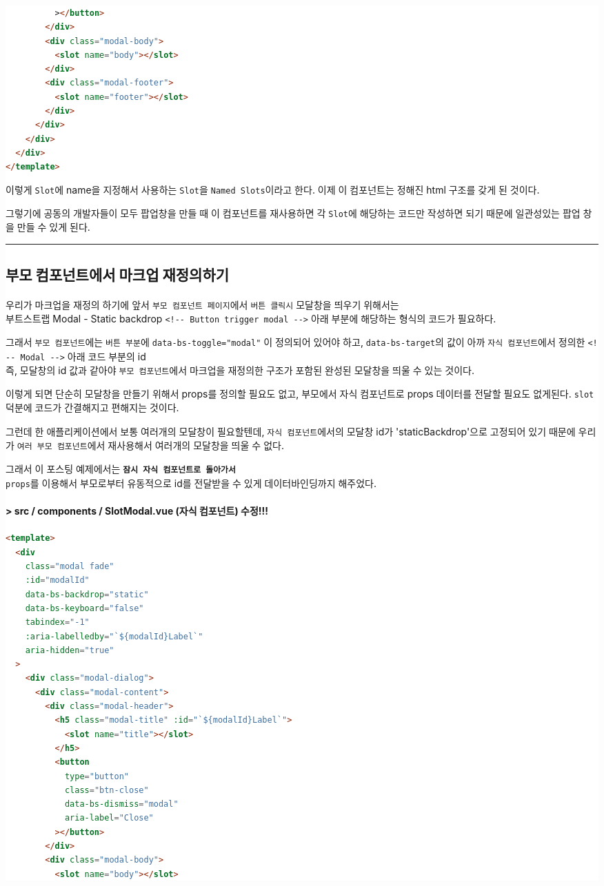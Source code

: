 ```html
          ></button>
        </div>
        <div class="modal-body">
          <slot name="body"></slot>
        </div>
        <div class="modal-footer">
          <slot name="footer"></slot>
        </div>
      </div>
    </div>
  </div>
</template>
```

이렇게 `Slot`에 name을 지정해서 사용하는 `Slot`을 `Named Slots`이라고 한다. 이제 이 컴포넌트는 정해진 html 구조를 갖게 된 것이다.

그렇기에 공동의 개발자들이 모두 팝업창을 만들 때 이 컴포넌트를 재사용하면 각 `Slot`에 해당하는 코드만 작성하면 되기 때문에 일관성있는 팝업 창을 만들 수 있게 된다.

---

## 부모 컴포넌트에서 마크업 재정의하기

우리가 마크업을 재정의 하기에 앞서 `부모 컴포넌트 페이지`에서 `버튼 클릭시` 모달창을 띄우기 위해서는  
부트스트랩 Modal - Static backdrop `<!-- Button trigger modal -->` 아래 부분에 해당하는 형식의 코드가 필요하다.

그래서 `부모 컴포넌트`에는 `버튼 부분`에 `data-bs-toggle="modal"` 이 정의되어 있어야 하고, `data-bs-target`의 값이 아까 `자식 컴포넌트`에서 정의한 `<!-- Modal -->` 아래 코드 부분의 id  
즉, 모달창의 id 값과 같아야 `부모 컴포넌트`에서 마크업을 재정의한 구조가 포함된 완성된 모달창을 띄울 수 있는 것이다.

이렇게 되면 단순히 모달창을 만들기 위해서 props를 정의할 필요도 없고, 부모에서 자식 컴포넌트로 props 데이터를 전달할 필요도 없게된다.
`slot` 덕분에 코드가 간결해지고 편해지는 것이다.

그런데 한 애플리케이션에서 보통 여러개의 모달창이 필요할텐데, `자식 컴포넌트`에서의 모달창 id가 'staticBackdrop'으로 고정되어 있기 때문에 우리가 `여러 부모 컴포넌트`에서 재사용해서 여러개의 모달창을 띄울 수 없다.

그래서 이 포스팅 예제에서는 **`잠시 자식 컴포넌트로 돌아가서`**  
`props`를 이용해서 부모로부터 유동적으로 id를 전달받을 수 있게 데이터바인딩까지 해주었다.

#### > src / components / SlotModal.vue (자식 컴포넌트) 수정!!!

```html
<template>
  <div
    class="modal fade"
    :id="modalId"
    data-bs-backdrop="static"
    data-bs-keyboard="false"
    tabindex="-1"
    :aria-labelledby="`${modalId}Label`"
    aria-hidden="true"
  >
    <div class="modal-dialog">
      <div class="modal-content">
        <div class="modal-header">
          <h5 class="modal-title" :id="`${modalId}Label`">
            <slot name="title"></slot>
          </h5>
          <button
            type="button"
            class="btn-close"
            data-bs-dismiss="modal"
            aria-label="Close"
          ></button>
        </div>
        <div class="modal-body">
          <slot name="body"></slot>
```
